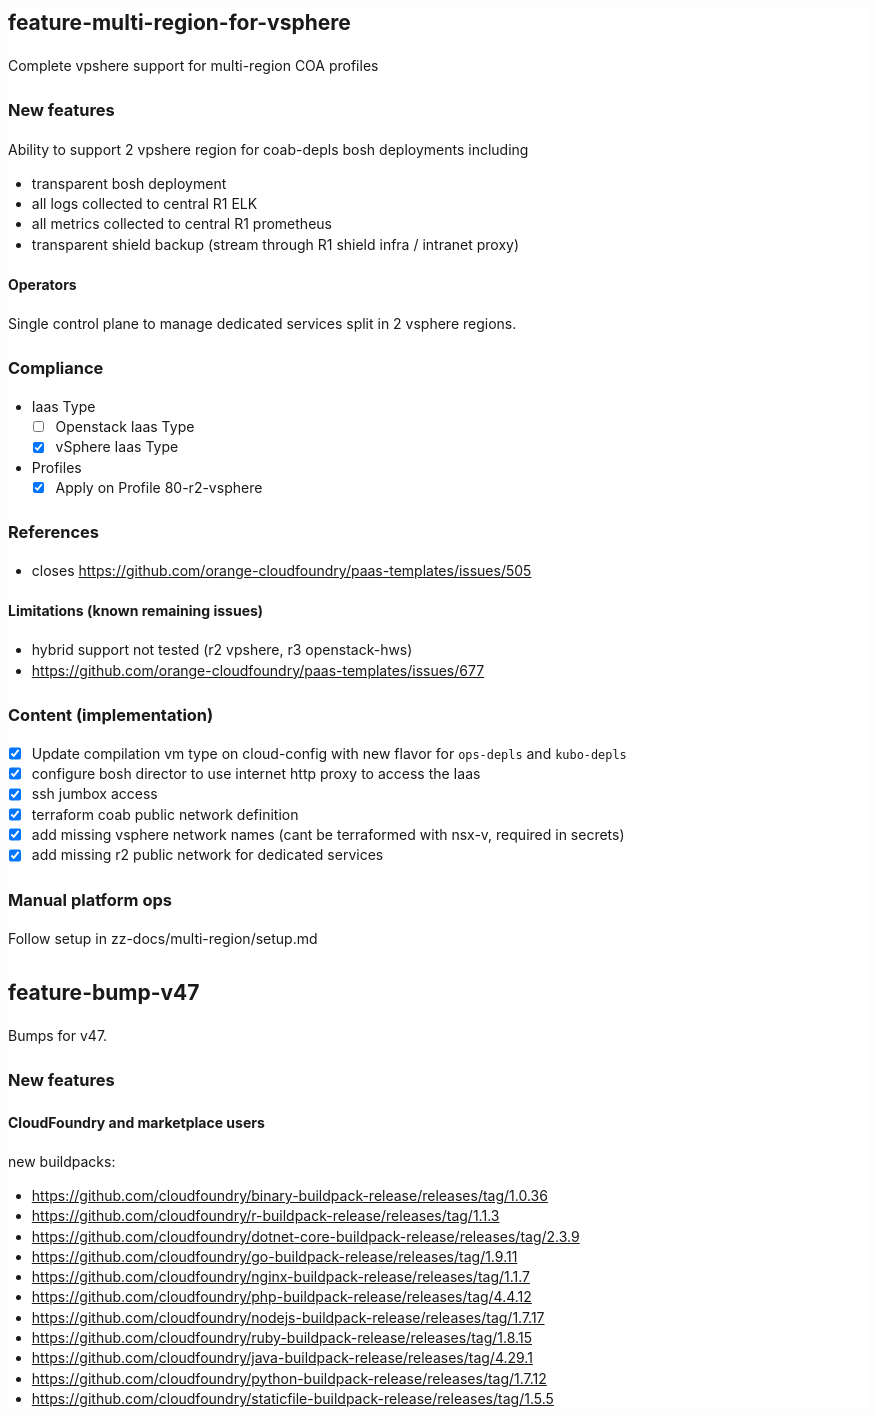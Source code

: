 ## feature-multi-region-for-vsphere
Complete vpshere support for multi-region COA profiles

### New features
Ability to support 2 vpshere region for coab-depls bosh deployments including
- transparent bosh deployment
- all logs collected to central R1 ELK
- all metrics collected to central R1 prometheus
- transparent shield backup (stream through R1 shield infra / intranet proxy)

#### Operators
Single control plane to manage dedicated services split in 2 vsphere  regions.

### Compliance
* Iaas Type
  * [ ] Openstack Iaas Type
  * [X] vSphere Iaas Type
* Profiles
  * [X] Apply on Profile 80-r2-vsphere

### References

- closes https://github.com/orange-cloudfoundry/paas-templates/issues/505

#### Limitations (known remaining issues)
- hybrid support not tested (r2 vpshere, r3 openstack-hws)
- https://github.com/orange-cloudfoundry/paas-templates/issues/677


### Content (implementation)

* [X] Update compilation vm type on cloud-config with new flavor for `ops-depls` and `kubo-depls`
* [X] configure bosh director to use internet http proxy to access the Iaas
* [X] ssh jumbox access
* [X] terraform coab public network definition
* [X] add missing vsphere network names (cant be terraformed with nsx-v, required in secrets)
* [X] add missing r2 public network for dedicated services

### Manual platform ops
Follow setup in zz-docs/multi-region/setup.md


## feature-bump-v47
Bumps for v47.

### New features

#### CloudFoundry and marketplace users

new buildpacks:
- https://github.com/cloudfoundry/binary-buildpack-release/releases/tag/1.0.36
- https://github.com/cloudfoundry/r-buildpack-release/releases/tag/1.1.3
- https://github.com/cloudfoundry/dotnet-core-buildpack-release/releases/tag/2.3.9
- https://github.com/cloudfoundry/go-buildpack-release/releases/tag/1.9.11
- https://github.com/cloudfoundry/nginx-buildpack-release/releases/tag/1.1.7
- https://github.com/cloudfoundry/php-buildpack-release/releases/tag/4.4.12
- https://github.com/cloudfoundry/nodejs-buildpack-release/releases/tag/1.7.17
- https://github.com/cloudfoundry/ruby-buildpack-release/releases/tag/1.8.15
- https://github.com/cloudfoundry/java-buildpack-release/releases/tag/4.29.1
- https://github.com/cloudfoundry/python-buildpack-release/releases/tag/1.7.12
- https://github.com/cloudfoundry/staticfile-buildpack-release/releases/tag/1.5.5
